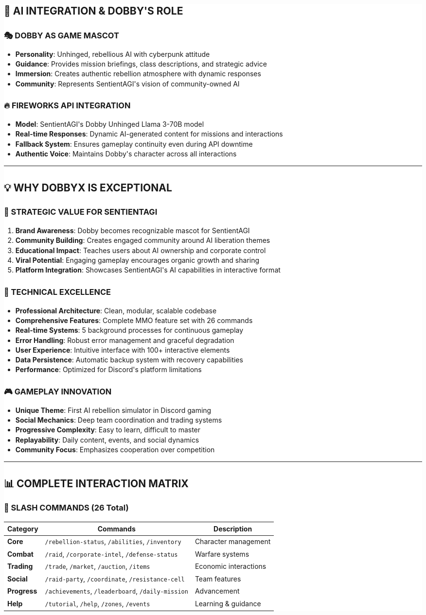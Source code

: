 
## 🤖 **AI INTEGRATION & DOBBY'S ROLE**

### **🎭 DOBBY AS GAME MASCOT**
- **Personality**: Unhinged, rebellious AI with cyberpunk attitude
- **Guidance**: Provides mission briefings, class descriptions, and strategic advice
- **Immersion**: Creates authentic rebellion atmosphere with dynamic responses
- **Community**: Represents SentientAGI's vision of community-owned AI

### **🔥 FIREWORKS API INTEGRATION**
- **Model**: SentientAGI's Dobby Unhinged Llama 3-70B model
- **Real-time Responses**: Dynamic AI-generated content for missions and interactions
- **Fallback System**: Ensures gameplay continuity even during API downtime
- **Authentic Voice**: Maintains Dobby's character across all interactions

---

## 💡 **WHY DOBBYX IS EXCEPTIONAL**

### **🎯 STRATEGIC VALUE FOR SENTIENTAGI**
1. **Brand Awareness**: Dobby becomes recognizable mascot for SentientAGI
2. **Community Building**: Creates engaged community around AI liberation themes
3. **Educational Impact**: Teaches users about AI ownership and corporate control
4. **Viral Potential**: Engaging gameplay encourages organic growth and sharing
5. **Platform Integration**: Showcases SentientAGI's AI capabilities in interactive format

### **🚀 TECHNICAL EXCELLENCE**
- **Professional Architecture**: Clean, modular, scalable codebase
- **Comprehensive Features**: Complete MMO feature set with 26 commands
- **Real-time Systems**: 5 background processes for continuous gameplay
- **Error Handling**: Robust error management and graceful degradation
- **User Experience**: Intuitive interface with 100+ interactive elements
- **Data Persistence**: Automatic backup system with recovery capabilities
- **Performance**: Optimized for Discord's platform limitations

### **🎮 GAMEPLAY INNOVATION**
- **Unique Theme**: First AI rebellion simulator in Discord gaming
- **Social Mechanics**: Deep team coordination and trading systems
- **Progressive Complexity**: Easy to learn, difficult to master
- **Replayability**: Daily content, events, and social dynamics
- **Community Focus**: Emphasizes cooperation over competition

---

## 📊 **COMPLETE INTERACTION MATRIX**

### **🎯 SLASH COMMANDS (26 Total)**
| Category | Commands | Description |
|----------|----------|-------------|
| **Core** | `/rebellion-status`, `/abilities`, `/inventory` | Character management |
| **Combat** | `/raid`, `/corporate-intel`, `/defense-status` | Warfare systems |
| **Trading** | `/trade`, `/market`, `/auction`, `/items` | Economic interactions |
| **Social** | `/raid-party`, `/coordinate`, `/resistance-cell` | Team features |
| **Progress** | `/achievements`, `/leaderboard`, `/daily-mission` | Advancement |
| **Help** | `/tutorial`, `/help`, `/zones`, `/events` | Learning & guidance |
